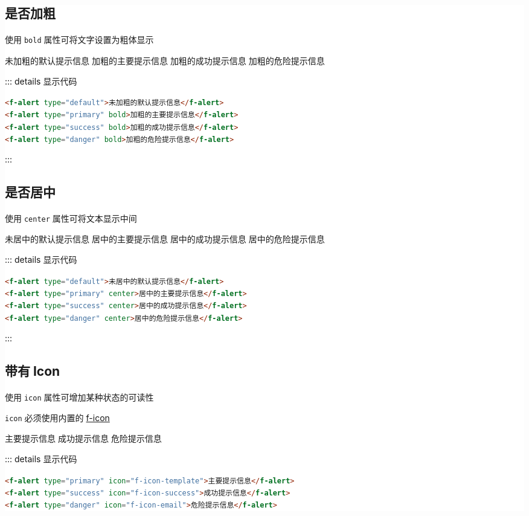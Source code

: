 ## 是否加粗

使用 `bold` 属性可将文字设置为粗体显示

<f-alert type="default">未加粗的默认提示信息</f-alert>
<f-alert type="primary" bold>加粗的主要提示信息</f-alert>
<f-alert type="success" bold>加粗的成功提示信息</f-alert>
<f-alert type="danger" bold>加粗的危险提示信息</f-alert>

::: details 显示代码

```html
<f-alert type="default">未加粗的默认提示信息</f-alert>
<f-alert type="primary" bold>加粗的主要提示信息</f-alert>
<f-alert type="success" bold>加粗的成功提示信息</f-alert>
<f-alert type="danger" bold>加粗的危险提示信息</f-alert>
```

:::

## 是否居中

使用 `center` 属性可将文本显示中间

<f-alert type="default">未居中的默认提示信息</f-alert>
<f-alert type="primary" center>居中的主要提示信息</f-alert>
<f-alert type="success" center>居中的成功提示信息</f-alert>
<f-alert type="danger" center>居中的危险提示信息</f-alert>

::: details 显示代码

```html
<f-alert type="default">未居中的默认提示信息</f-alert>
<f-alert type="primary" center>居中的主要提示信息</f-alert>
<f-alert type="success" center>居中的成功提示信息</f-alert>
<f-alert type="danger" center>居中的危险提示信息</f-alert>
```

:::

## 带有 Icon

使用 `icon` 属性可增加某种状态的可读性

`icon` 必须使用内置的 [f-icon](https://fighting.tianyuhao.cn/components/icon.html)

<f-alert type="primary" icon="f-icon-template">主要提示信息</f-alert>
<f-alert type="success" icon="f-icon-success">成功提示信息</f-alert>
<f-alert type="danger" icon="f-icon-email">危险提示信息</f-alert>

::: details 显示代码

```html
<f-alert type="primary" icon="f-icon-template">主要提示信息</f-alert>
<f-alert type="success" icon="f-icon-success">成功提示信息</f-alert>
<f-alert type="danger" icon="f-icon-email">危险提示信息</f-alert>
```
